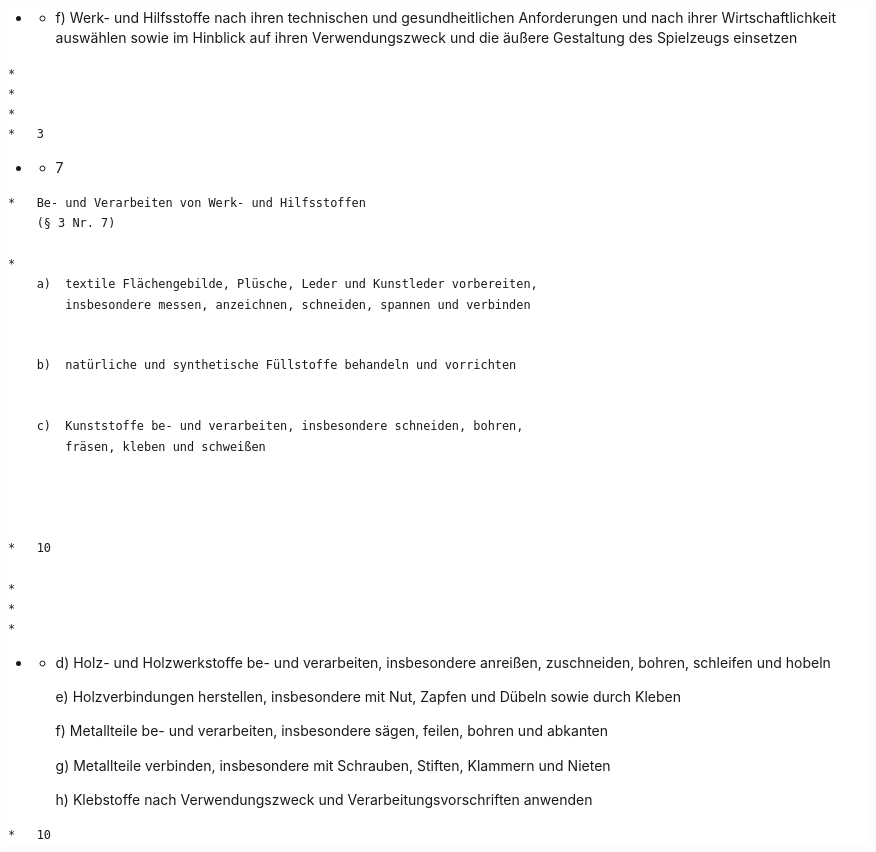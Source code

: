 *    *
        f)  Werk- und Hilfsstoffe nach ihren technischen und gesundheitlichen
            Anforderungen und nach ihrer Wirtschaftlichkeit auswählen sowie im
            Hinblick auf ihren Verwendungszweck und die äußere Gestaltung des
            Spielzeugs einsetzen




    *
    *
    *
    *   3


*    *   7

    *   Be- und Verarbeiten von Werk- und Hilfsstoffen
        (§ 3 Nr. 7)

    *
        a)  textile Flächengebilde, Plüsche, Leder und Kunstleder vorbereiten,
            insbesondere messen, anzeichnen, schneiden, spannen und verbinden


        b)  natürliche und synthetische Füllstoffe behandeln und vorrichten


        c)  Kunststoffe be- und verarbeiten, insbesondere schneiden, bohren,
            fräsen, kleben und schweißen




    *   10

    *
    *
    *

*    *
        d)  Holz- und Holzwerkstoffe be- und verarbeiten, insbesondere anreißen,
            zuschneiden, bohren, schleifen und hobeln


        e)  Holzverbindungen herstellen, insbesondere mit Nut, Zapfen und Dübeln
            sowie durch Kleben


        f)  Metallteile be- und verarbeiten, insbesondere sägen, feilen, bohren
            und abkanten


        g)  Metallteile verbinden, insbesondere mit Schrauben, Stiften, Klammern
            und Nieten


        h)  Klebstoffe nach Verwendungszweck und Verarbeitungsvorschriften
            anwenden




    *   10
